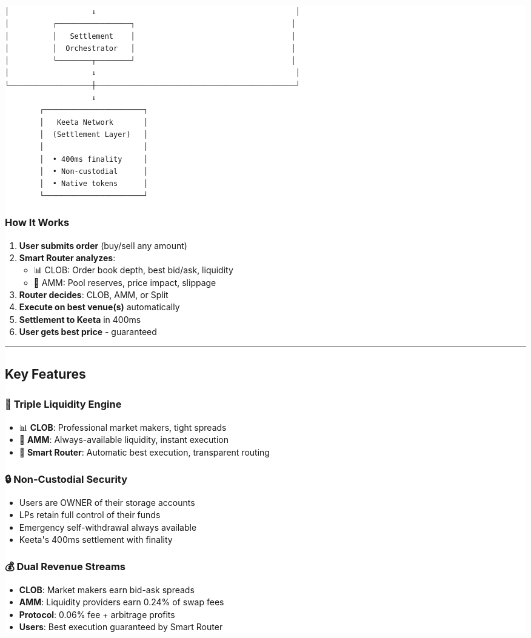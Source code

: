 ```
│                   ↓                                              │
│          ┌─────────────────┐                                    │
│          │   Settlement    │                                    │
│          │  Orchestrator   │                                    │
│          └────────┬────────┘                                    │
│                   ↓                                              │
└───────────────────┼──────────────────────────────────────────────┘
                    ↓
        ┌───────────────────────┐
        │   Keeta Network       │
        │  (Settlement Layer)   │
        │                       │
        │  • 400ms finality     │
        │  • Non-custodial      │
        │  • Native tokens      │
        └───────────────────────┘
```

### How It Works

1. **User submits order** (buy/sell any amount)
2. **Smart Router analyzes**:
   - 📊 CLOB: Order book depth, best bid/ask, liquidity
   - 💱 AMM: Pool reserves, price impact, slippage
3. **Router decides**: CLOB, AMM, or Split
4. **Execute on best venue(s)** automatically
5. **Settlement to Keeta** in 400ms
6. **User gets best price** - guaranteed

---

## Key Features

### 🎯 **Triple Liquidity Engine**
- 📊 **CLOB**: Professional market makers, tight spreads
- 💱 **AMM**: Always-available liquidity, instant execution  
- 🤖 **Smart Router**: Automatic best execution, transparent routing

### 🔒 **Non-Custodial Security**
- Users are OWNER of their storage accounts
- LPs retain full control of their funds
- Emergency self-withdrawal always available
- Keeta's 400ms settlement with finality

### 💰 **Dual Revenue Streams**
- **CLOB**: Market makers earn bid-ask spreads
- **AMM**: Liquidity providers earn 0.24% of swap fees
- **Protocol**: 0.06% fee + arbitrage profits
- **Users**: Best execution guaranteed by Smart Router
